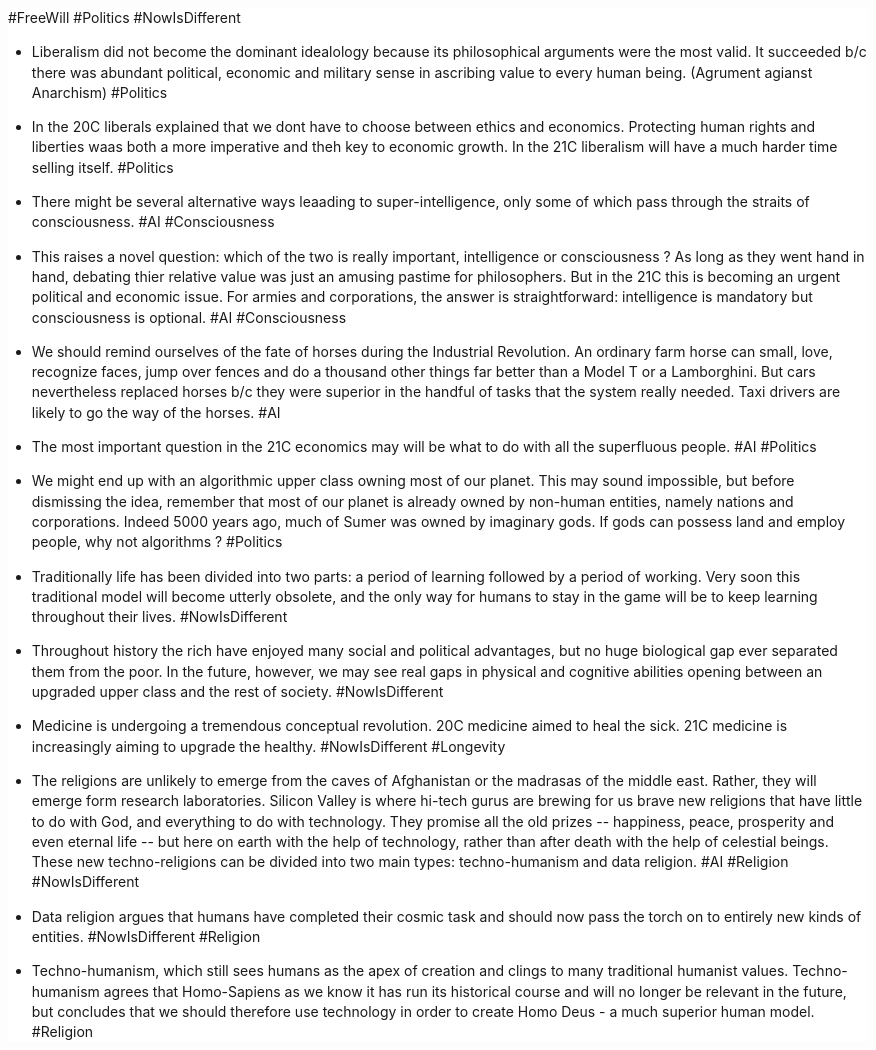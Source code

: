 #FreeWill #Politics #NowIsDifferent

- Liberalism did not become the dominant idealology because its philosophical arguments were the most valid. It succeeded b/c there was abundant political, economic and military sense in ascribing value to every human being. (Agrument agianst Anarchism) #Politics

- In the 20C liberals explained that we dont have to choose between ethics and economics. Protecting human rights and liberties waas both a more imperative and theh key to economic growth. In the 21C liberalism will have a much harder time selling itself. #Politics

- There might be several alternative ways leaading to super-intelligence, only some of which pass through the straits of consciousness. #AI #Consciousness

- This raises a novel question: which of the two is really important, intelligence or consciousness ? As long as they went hand in hand, debating thier relative value was just an amusing pastime for philosophers. But in the 21C this is becoming an urgent political and economic issue. For armies and corporations, the answer is straightforward: intelligence is mandatory but consciousness is optional. #AI #Consciousness

- We should remind ourselves of the fate of horses during the Industrial Revolution. An ordinary farm horse can small, love, recognize faces, jump over fences and do a thousand other things far better than a Model T or a Lamborghini. But cars nevertheless replaced horses b/c they were superior in the handful of tasks that the system really needed. Taxi drivers are likely to go the way of the horses. #AI

- The most important question in the 21C economics may will be what to do with all the superfluous people. #AI #Politics

- We might end up with an algorithmic upper class owning most of our planet. This may sound impossible, but before dismissing the idea, remember that most of our planet is already owned by non-human entities, namely nations and corporations. Indeed 5000 years ago, much of Sumer was owned by imaginary gods. If gods can possess land and employ people, why not algorithms ? #Politics

- Traditionally life has been divided into two parts: a period of learning followed by a period of working. Very soon this traditional model will become utterly obsolete, and the only way for humans to stay in the game will be to keep learning throughout their lives. #NowIsDifferent

- Throughout history the rich have enjoyed many social and political advantages, but no huge biological gap ever separated them from the poor. In the future, however, we may see real gaps in physical and cognitive abilities opening between an upgraded upper class and the rest of society. #NowIsDifferent

- Medicine is undergoing a tremendous conceptual revolution. 20C medicine aimed to heal the sick. 21C medicine is increasingly aiming to upgrade the healthy. #NowIsDifferent #Longevity

- The religions are unlikely to emerge from the caves of Afghanistan or the madrasas of the middle east. Rather, they will emerge form research laboratories. Silicon Valley is where hi-tech gurus are brewing for us brave new religions that have little to do with God, and everything to do with technology. They promise all the old prizes -- happiness, peace, prosperity and even eternal life -- but here on earth with the help of technology, rather than after death with the help of celestial beings. These new techno-religions can be divided into two main types: techno-humanism and data religion. #AI #Religion #NowIsDifferent

- Data religion argues that humans have completed their cosmic task and should now pass the torch on to entirely new kinds of entities. #NowIsDifferent #Religion

- Techno-humanism, which still sees humans as the apex of creation and clings to many traditional humanist values. Techno-humanism agrees that Homo-Sapiens as we know it has run its historical course and will no longer be relevant in the future, but concludes that we should therefore use technology in order to create Homo Deus - a much superior human model.  #Religion
